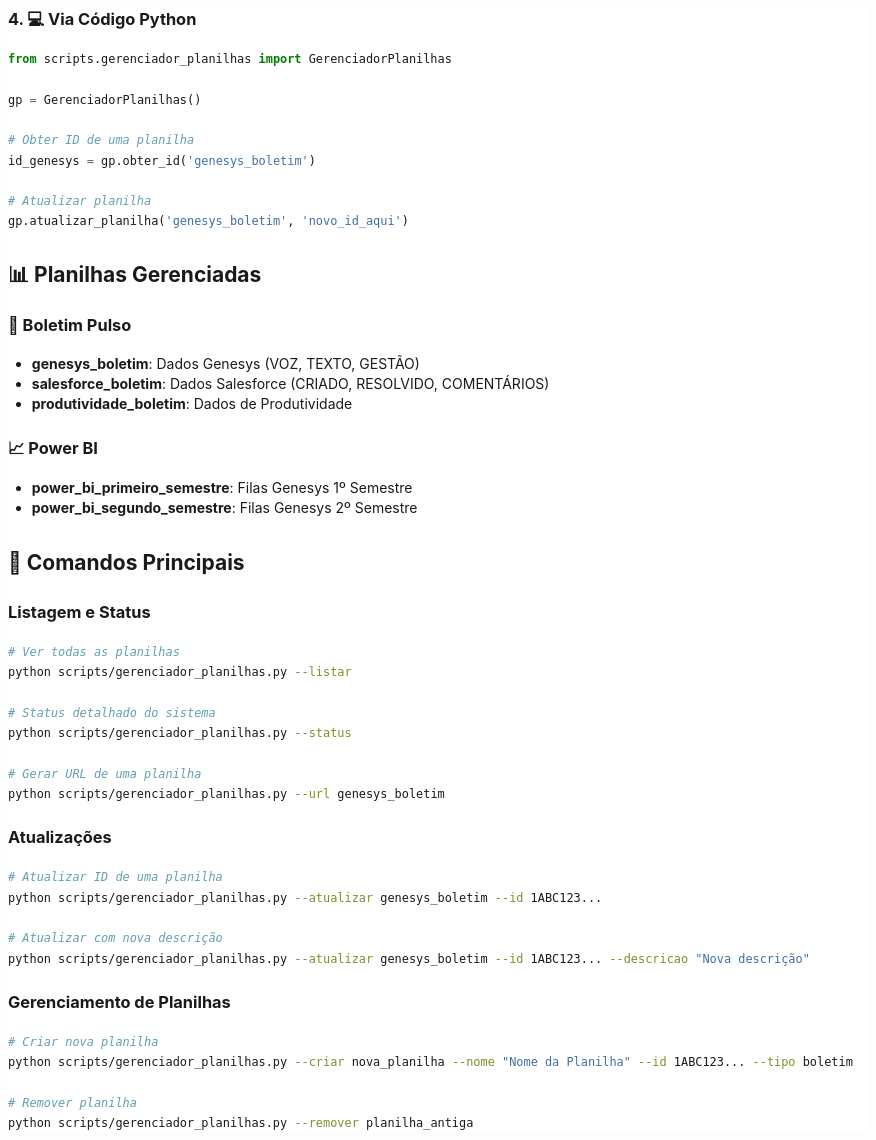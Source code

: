 ### 4. 💻 **Via Código Python**
```python
from scripts.gerenciador_planilhas import GerenciadorPlanilhas

gp = GerenciadorPlanilhas()

# Obter ID de uma planilha
id_genesys = gp.obter_id('genesys_boletim')

# Atualizar planilha
gp.atualizar_planilha('genesys_boletim', 'novo_id_aqui')
```

## 📊 Planilhas Gerenciadas

### **🎯 Boletim Pulso**
- **genesys_boletim**: Dados Genesys (VOZ, TEXTO, GESTÃO)
- **salesforce_boletim**: Dados Salesforce (CRIADO, RESOLVIDO, COMENTÁRIOS)
- **produtividade_boletim**: Dados de Produtividade

### **📈 Power BI**
- **power_bi_primeiro_semestre**: Filas Genesys 1º Semestre
- **power_bi_segundo_semestre**: Filas Genesys 2º Semestre

## 🔧 Comandos Principais

### **Listagem e Status**
```bash
# Ver todas as planilhas
python scripts/gerenciador_planilhas.py --listar

# Status detalhado do sistema
python scripts/gerenciador_planilhas.py --status

# Gerar URL de uma planilha
python scripts/gerenciador_planilhas.py --url genesys_boletim
```

### **Atualizações**
```bash
# Atualizar ID de uma planilha
python scripts/gerenciador_planilhas.py --atualizar genesys_boletim --id 1ABC123...

# Atualizar com nova descrição
python scripts/gerenciador_planilhas.py --atualizar genesys_boletim --id 1ABC123... --descricao "Nova descrição"
```

### **Gerenciamento de Planilhas**
```bash
# Criar nova planilha
python scripts/gerenciador_planilhas.py --criar nova_planilha --nome "Nome da Planilha" --id 1ABC123... --tipo boletim

# Remover planilha
python scripts/gerenciador_planilhas.py --remover planilha_antiga
```
